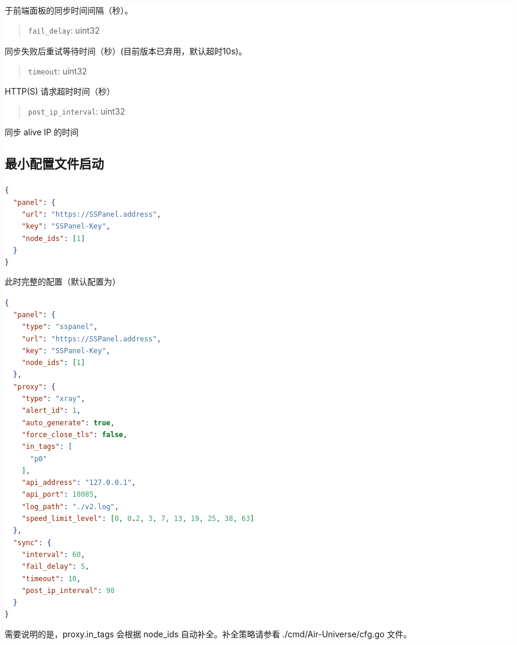于前端面板的同步时间间隔（秒）。
> `fail_delay`: uint32

同步失败后重试等待时间（秒）(目前版本已弃用，默认超时10s)。
> `timeout`: uint32

HTTP(S) 请求超时时间（秒）    

> `post_ip_interval`: uint32

同步 alive IP 的时间

## 最小配置文件启动
```json
{
  "panel": {
    "url": "https://SSPanel.address",
    "key": "SSPanel-Key",
    "node_ids": [1]
  }
}
```
此时完整的配置（默认配置为）
```json
{
  "panel": {
    "type": "sspanel",
    "url": "https://SSPanel.address",
    "key": "SSPanel-Key",
    "node_ids": [1]
  },
  "proxy": {
    "type": "xray",
    "alert_id": 1,
    "auto_generate": true,
    "force_close_tls": false,
    "in_tags": [
      "p0"
    ],
    "api_address": "127.0.0.1",
    "api_port": 10085,
    "log_path": "./v2.log",
    "speed_limit_level": [0, 0.2, 3, 7, 13, 19, 25, 38, 63]
  },
  "sync": {
    "interval": 60,
    "fail_delay": 5,
    "timeout": 10,
    "post_ip_interval": 90
  }
}
```
需要说明的是，proxy.in_tags 会根据 node_ids 自动补全。补全策略请参看 ./cmd/Air-Universe/cfg.go 文件。